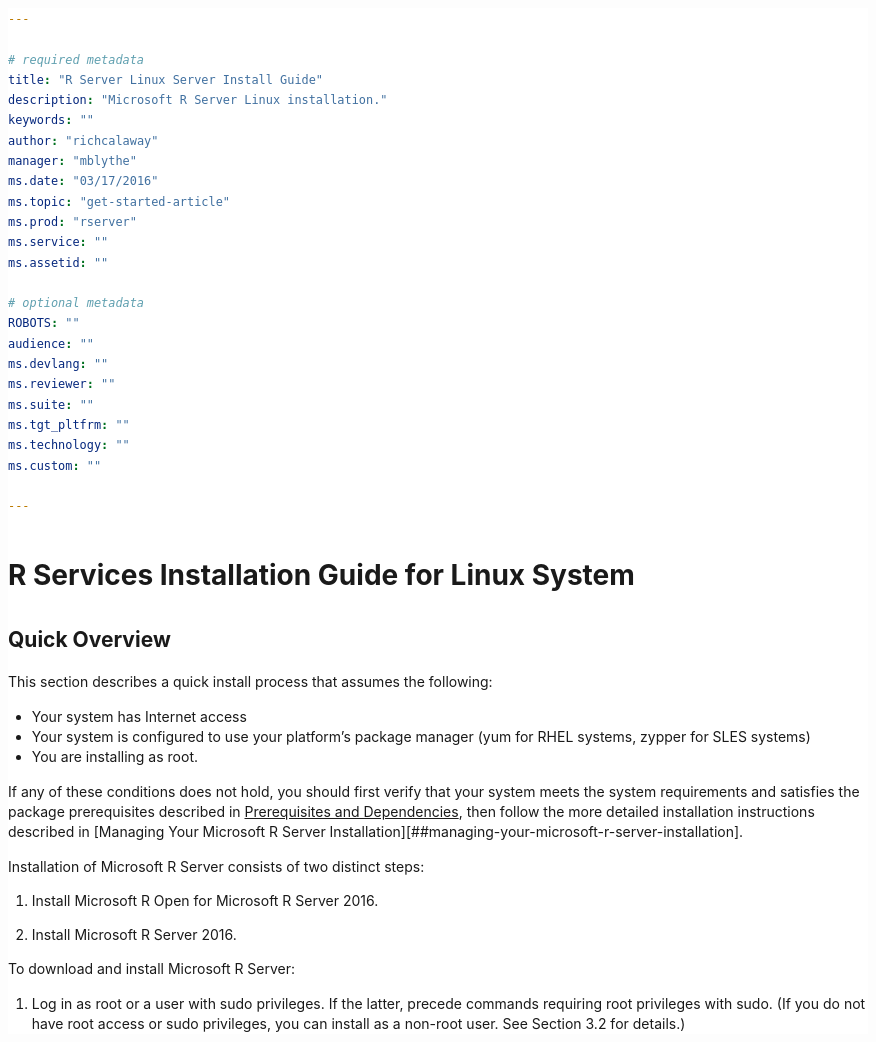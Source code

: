 ```yaml
---

# required metadata
title: "R Server Linux Server Install Guide"
description: "Microsoft R Server Linux installation."
keywords: ""
author: "richcalaway"
manager: "mblythe"
ms.date: "03/17/2016"
ms.topic: "get-started-article"
ms.prod: "rserver"
ms.service: ""
ms.assetid: ""

# optional metadata
ROBOTS: ""
audience: ""
ms.devlang: ""
ms.reviewer: ""
ms.suite: ""
ms.tgt_pltfrm: ""
ms.technology: ""
ms.custom: ""

---
```


# R Services Installation Guide for Linux System

## Quick Overview

This section describes a quick install process that assumes the following:

-   Your system has Internet access
-   Your system is configured to use your platform’s package manager (yum for RHEL systems, zypper for SLES systems)
-   You are installing as root.

If any of these conditions does not hold, you should first verify that your system meets the system requirements and satisfies the package prerequisites described in [Prerequisites and Dependencies](#prerequisites-and-dependencies), then follow the more detailed installation instructions described in [Managing Your Microsoft R Server Installation][##managing-your-microsoft-r-server-installation].

Installation of Microsoft R Server consists of two distinct steps:

1.  Install Microsoft R Open for Microsoft R Server 2016.

2.  Install Microsoft R Server 2016.

To download and install Microsoft R Server:

1.  Log in as root or a user with sudo privileges. If the latter, precede commands requiring root privileges with sudo. (If you do not have root access or sudo privileges, you can install as a non-root user. See Section 3.2 for details.)
